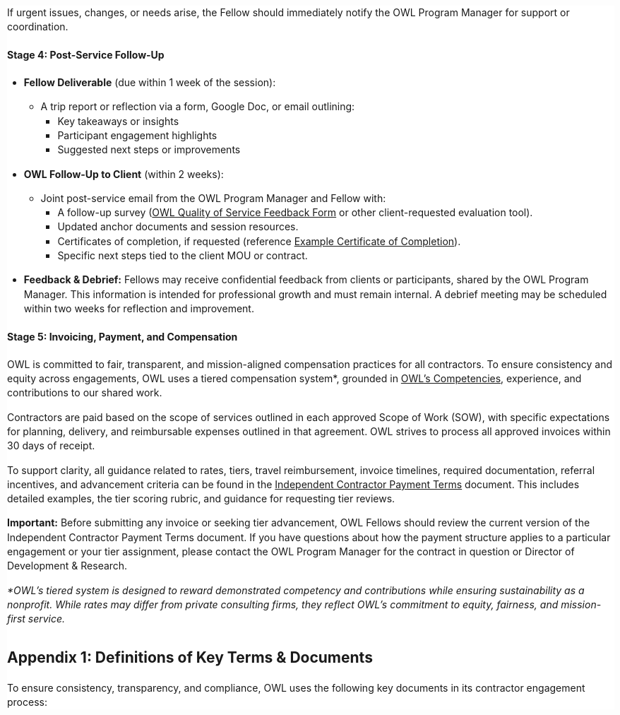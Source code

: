 If urgent issues, changes, or needs arise, the Fellow should immediately notify the OWL Program Manager for support or coordination.

#### **Stage 4: Post-Service Follow-Up**

* **Fellow Deliverable** (due within 1 week of the session):  
  * A trip report or reflection via a form, Google Doc, or email outlining:  
    * Key takeaways or insights  
    * Participant engagement highlights  
    * Suggested next steps or improvements

* **OWL Follow-Up to Client** (within 2 weeks):  
  * Joint post-service email from the OWL Program Manager and Fellow with:  
    * A follow-up survey ([OWL Quality of Service Feedback Form](https://docs.google.com/forms/d/e/1FAIpQLSdl0cyLeC39Igby_Rpif4wZguIW-JzXJxkY3Y4HAG8SVP0Iaw/viewform) or other client-requested evaluation tool).  
    * Updated anchor documents and session resources.  
    * Certificates of completion, if requested (reference [Example Certificate of Completion](https://docs.google.com/presentation/d/1cXC8-aedtm8uWXgsHDjGxx_OALVcp8A0ZCmycqyxwYM/edit?usp=sharing)).  
    * Specific next steps tied to the client MOU or contract.

* **Feedback & Debrief:** Fellows may receive confidential feedback from clients or participants, shared by the OWL Program Manager. This information is intended for professional growth and must remain internal. A debrief meeting may be scheduled within two weeks for reflection and improvement.

#### **Stage 5: Invoicing, Payment, and Compensation**

OWL is committed to fair, transparent, and mission-aligned compensation practices for all contractors. To ensure consistency and equity across engagements, OWL uses a tiered compensation system\*, grounded in [OWL’s Competencies](https://docs.google.com/document/d/1u3ixR8d4Hrl2RxoPk0kSUsd80oNu_DYOGKtHfJWi0gI/edit?usp=sharing), experience, and contributions to our shared work. 

Contractors are paid based on the scope of services outlined in each approved Scope of Work (SOW), with specific expectations for planning, delivery, and reimbursable expenses outlined in that agreement. OWL strives to process all approved invoices within 30 days of receipt.

To support clarity, all guidance related to rates, tiers, travel reimbursement, invoice timelines, required documentation, referral incentives, and advancement criteria can be found in the [Independent Contractor Payment Terms](https://docs.google.com/document/d/1z2ywwHfvvBT5bkURp7z4MDFCGkNLkb3Poetp0Q9_1FE/edit?usp=sharing) document. This includes detailed examples, the tier scoring rubric, and guidance for requesting tier reviews.

**Important:** Before submitting any invoice or seeking tier advancement, OWL Fellows should review the current version of the Independent Contractor Payment Terms document. If you have questions about how the payment structure applies to a particular engagement or your tier assignment, please contact the OWL Program Manager for the contract in question or Director of Development & Research. 

*\*OWL’s tiered system is designed to reward demonstrated competency and contributions while ensuring sustainability as a nonprofit. While rates may differ from private consulting firms, they reflect OWL’s commitment to equity, fairness, and mission-first service.*

## **Appendix 1: Definitions of Key Terms & Documents**

To ensure consistency, transparency, and compliance, OWL uses the following key documents in its contractor engagement process:
